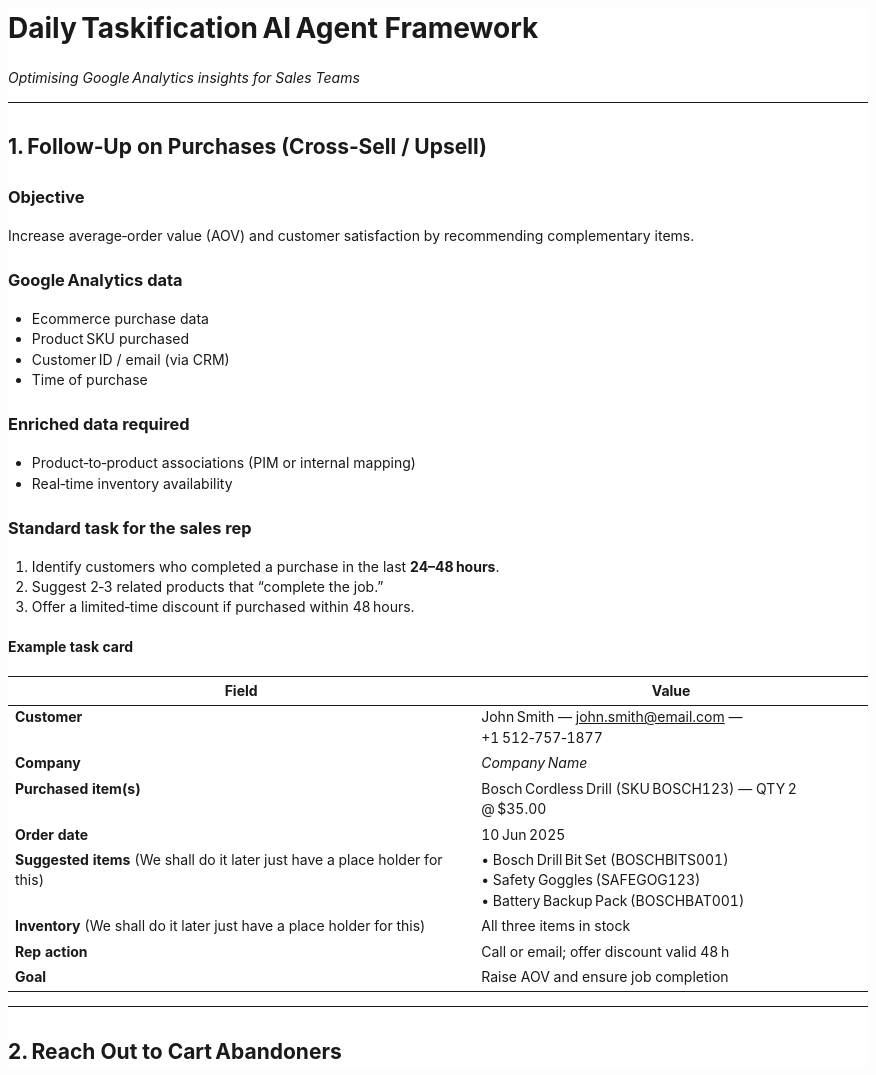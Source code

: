 # Daily Taskification AI Agent Framework

*Optimising Google Analytics insights for Sales Teams*

---

## 1. Follow‑Up on Purchases (Cross‑Sell / Upsell)

### Objective

Increase average‑order value (AOV) and customer satisfaction by recommending complementary items.

### Google Analytics data

* Ecommerce purchase data
* Product SKU purchased
* Customer ID / email (via CRM)
* Time of purchase

### Enriched data required

* Product‑to‑product associations (PIM or internal mapping)
* Real‑time inventory availability

### Standard task for the sales rep

1. Identify customers who completed a purchase in the last **24–48 hours**.
2. Suggest 2‑3 related products that “complete the job.”
3. Offer a limited‑time discount if purchased within 48 hours.

#### Example task card

| Field                 | Value                                                                                                        |
| --------------------- | ------------------------------------------------------------------------------------------------------------ |
| **Customer**          | John Smith — [john.smith@email.com](mailto:john.smith@email.com) — +1 512‑757‑1877                           |
| **Company**           | *Company Name*                                                                                               |
| **Purchased item(s)** | Bosch Cordless Drill (SKU BOSCH123) — QTY 2 @ \$35.00                                                        |
| **Order date**        | 10 Jun 2025                                                                                                  |
| **Suggested items** (We shall do it later just have a place holder for this)  | • Bosch Drill Bit Set (BOSCHBITS001)<br>• Safety Goggles (SAFEGOG123)<br>• Battery Backup Pack (BOSCHBAT001) |
| **Inventory** (We shall do it later just have a place holder for this)         | All three items in stock                                                                                     |
| **Rep action**        | Call or email; offer discount valid 48 h                                                                     |
| **Goal**              | Raise AOV and ensure job completion                                                                          |

---

## 2. Reach Out to Cart Abandoners

